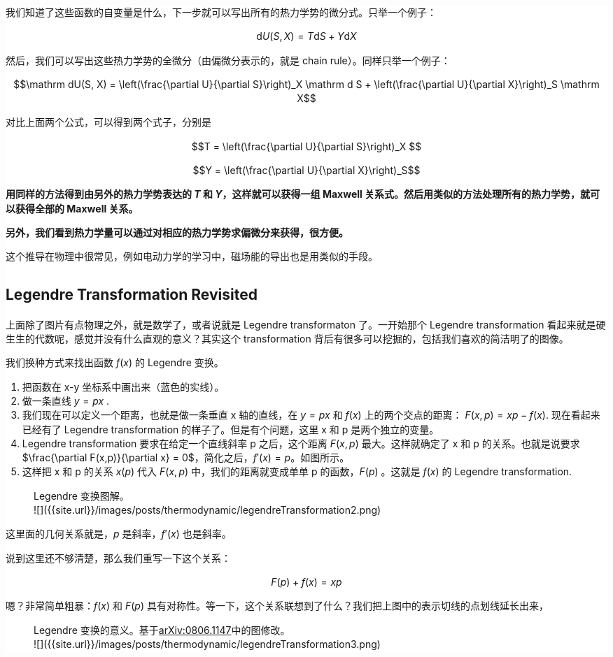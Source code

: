 我们知道了这些函数的自变量是什么，下一步就可以写出所有的热力学势的微分式。只举一个例子：

$$\mathrm d U(S, X) = T\mathrm d S + Y \mathrm d X $$

然后，我们可以写出这些热力学势的全微分（由偏微分表示的，就是 chain rule）。同样只举一个例子：

$$\mathrm dU(S, X) = \left(\frac{\partial U}{\partial S}\right)_X \mathrm d S + \left(\frac{\partial U}{\partial X}\right)_S \mathrm X$$

对比上面两个公式，可以得到两个式子，分别是

$$T = \left(\frac{\partial U}{\partial S}\right)_X $$

$$Y =  \left(\frac{\partial U}{\partial X}\right)_S$$

**用同样的方法得到由另外的热力学势表达的 $T$ 和 $Y$，这样就可以获得一组 Maxwell 关系式。然后用类似的方法处理所有的热力学势，就可以获得全部的 Maxwell 关系。**

**另外，我们看到热力学量可以通过对相应的热力学势求偏微分来获得，很方便。**

这个推导在物理中很常见，例如电动力学的学习中，磁场能的导出也是用类似的手段。


## Legendre Transformation Revisited

上面除了图片有点物理之外，就是数学了，或者说就是 Legendre transformaton 了。一开始那个 Legendre transformation 看起来就是硬生生的代数呢，感觉并没有什么直观的意义？其实这个 transformation 背后有很多可以挖掘的，包括我们喜欢的简洁明了的图像。

我们换种方式来找出函数 $f(x)$ 的 Legendre 变换。

1. 把函数在 x-y 坐标系中画出来（蓝色的实线）。
2. 做一条直线 $y=px$ . 
3. 我们现在可以定义一个距离，也就是做一条垂直 x 轴的直线，在 $y=px$ 和 $f(x)$ 上的两个交点的距离： $F(x,p) = xp - f(x)$. 现在看起来已经有了 Legendre transformation 的样子了。但是有个问题，这里 x 和 p 是两个独立的变量。
4. Legendre transformation 要求在给定一个直线斜率 p 之后，这个距离 $F(x,p)$ 最大。这样就确定了 x 和 p  的关系。也就是说要求 $\frac{\partial F(x,p)}{\partial x} = 0$，简化之后，$f'(x)=p$。如图所示。
5. 这样把 x 和 p 的关系 $x(p)$ 代入 $F(x,p)$ 中，我们的距离就变成单单 p 的函数，$F(p)$ 。这就是 $f(x)$ 的 Legendre transformation.

<figure markdown="1">
<figcaption>
Legendre 变换图解。
</figcaption>
![]({{site.url}}/images/posts/thermodynamic/legendreTransformation2.png)
</figure>

这里面的几何关系就是，$p$ 是斜率，$f'(x)$ 也是斜率。

说到这里还不够清楚，那么我们重写一下这个关系：

$$F(p) + f(x) = xp$$

嗯？非常简单粗暴：$f(x)$ 和 $F(p)$ 具有对称性。等一下，这个关系联想到了什么？我们把上图中的表示切线的点划线延长出来，

<figure markdown="1">
<figcaption>
Legendre 变换的意义。基于<a href="http://arxiv.org/abs/0806.1147" target="_blank">arXiv:0806.1147</a>中的图修改。
</figcaption>
![]({{site.url}}/images/posts/thermodynamic/legendreTransformation3.png)
</figure>
